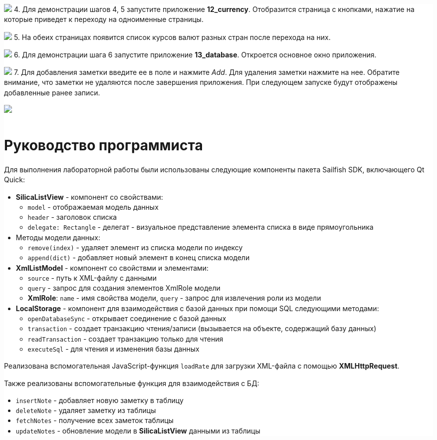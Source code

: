    ![](media/rectangles_list.png)
4. Для демонстрации шагов 4, 5 запустите приложение **12_currency**. Отобразится страница с кнопками, нажатие на которые приведет к переходу на одноименные страницы.

   ![](media/currency_main_page.png)
5. На обеих страницах появится список курсов валют разных стран после перехода на них.

   ![](media/currency_list.png)
6. Для демонстрации шага 6 запустите приложение **13_database**. Откроется основное окно приложения.

   ![](media/notes_main_page.png)
7. Для добавления заметки введите ее в поле и нажмите _Add_. Для удаления заметки нажмите на нее. Обратите внимание, что заметки не удаляются после завершения приложения. При следующем запуске будут отображены добавленные ранее записи.

   ![](media/notes_list.png)


# Руководство программиста

Для выполнения лабораторной работы были использованы следующие компоненты пакета Sailfish SDK, включающего Qt Quick:
* **SilicaListView** - компонент со свойствами:
  * `model` - отображаемая модель данных
  * `header` - заголовок списка
  * `delegate: Rectangle` - делегат - визуальное представление элемента списка в виде прямоугольника
* Методы модели данных:
  * `remove(index)` - удаляет элемент из списка модели по индексу
  * `append(dict)` - добавляет новый элемент в конец списка модели
* **XmlListModel** - компонент со свойствми и элементами:
  * `source` - путь к XML-файлу с данными
  * `query` - запрос для создания элементов XmlRole модели
  * **XmlRole**: `name` - имя свойства модели, `query` - запрос для извлечения роли из модели
* **LocalStorage** - компонент для взаимодействия с базой данных при помощи SQL следующими методами:
  * `openDatabaseSync` - открывает соединение с базой данных
  * `transaction` - создает транзакцию чтения/записи (вызывается на объекте, содержащий базу данных)
  * `readTransaction` - создает транзакцию только для чтения
  * `executeSql` - для чтения и изменения базы данных

Реализована вспомогательная JavaScript-функция `loadRate` для загрузки XML-файла с помощью **XMLHttpRequest**.

Также реализованы вспомогательные функция для взаимодействия с БД:
* `insertNote` - добавляет новую заметку в таблицу
* `deleteNote` - удаляет заметку из таблицы
* `fetchNotes` - получение всех заметок таблицы
* `updateNotes` - обновление модели в **SilicaListView** данными из таблицы

